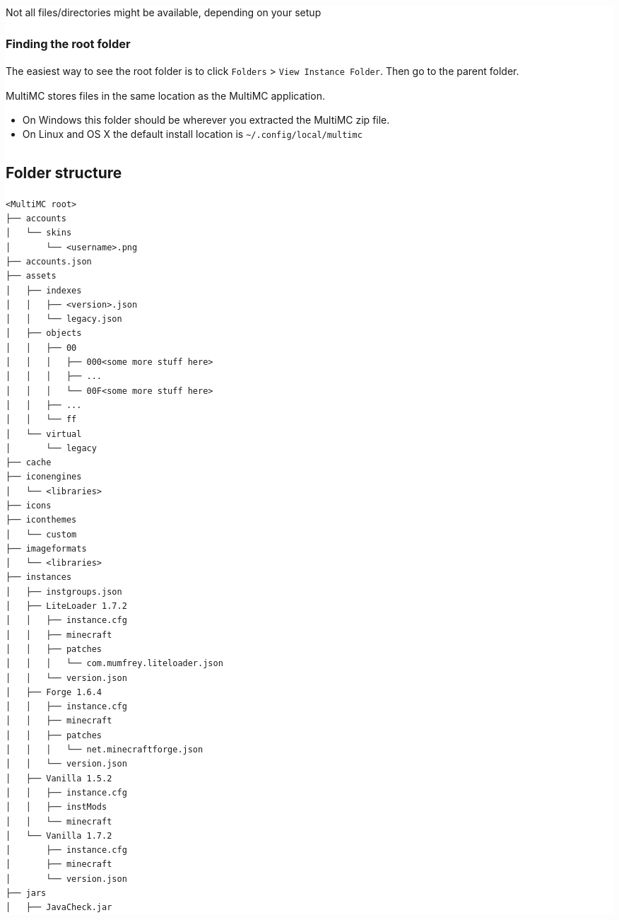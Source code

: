 Not all files/directories might be available, depending on your setup

### Finding the root folder

The easiest way to see the root folder is to click `Folders` > `View Instance Folder`. Then go to the parent folder.

MultiMC stores files in the same location as the MultiMC application.

- On Windows this folder should be wherever you extracted the MultiMC zip file.
- On Linux and OS X the default install location is `~/.config/local/multimc`

## Folder structure

```
<MultiMC root>
├── accounts
│   └── skins
│       └── <username>.png
├── accounts.json
├── assets
│   ├── indexes
│   │   ├── <version>.json
│   │   └── legacy.json
│   ├── objects
│   │   ├── 00
│   │   │   ├── 000<some more stuff here>
│   │   │   ├── ...
│   │   │   └── 00F<some more stuff here>
│   │   ├── ...
│   │   └── ff
│   └── virtual
│       └── legacy
├── cache
├── iconengines
│   └── <libraries>
├── icons
├── iconthemes
│   └── custom
├── imageformats
│   └── <libraries>
├── instances
│   ├── instgroups.json
│   ├── LiteLoader 1.7.2
│   │   ├── instance.cfg
│   │   ├── minecraft
│   │   ├── patches
│   │   │   └── com.mumfrey.liteloader.json
│   │   └── version.json
│   ├── Forge 1.6.4
│   │   ├── instance.cfg
│   │   ├── minecraft
│   │   ├── patches
│   │   │   └── net.minecraftforge.json
│   │   └── version.json
│   ├── Vanilla 1.5.2
│   │   ├── instance.cfg
│   │   ├── instMods
│   │   └── minecraft
│   └── Vanilla 1.7.2
│       ├── instance.cfg
│       ├── minecraft
│       └── version.json
├── jars
│   ├── JavaCheck.jar
```